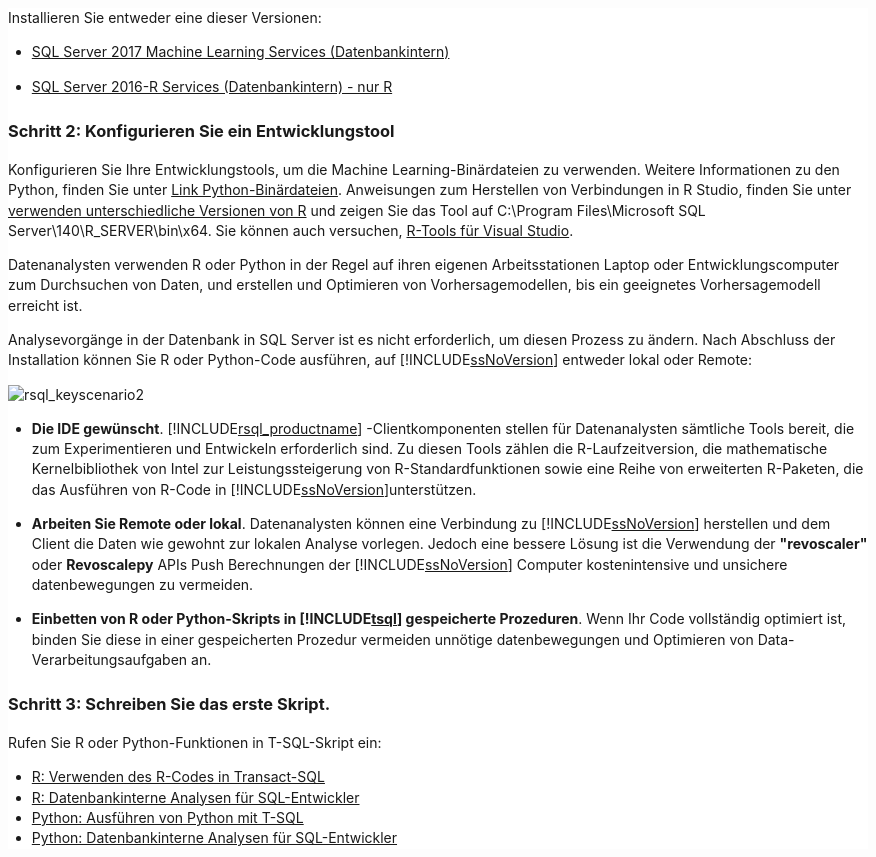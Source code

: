 Installieren Sie entweder eine dieser Versionen:

+ [SQL Server 2017 Machine Learning Services (Datenbankintern)](../install/sql-machine-learning-services-windows-install.md)

+ [SQL Server 2016-R Services (Datenbankintern) - nur R](../install/sql-r-services-windows-install.md)
 
### <a name="step-2-configure-a-development-tool"></a>Schritt 2: Konfigurieren Sie ein Entwicklungstool

Konfigurieren Sie Ihre Entwicklungstools, um die Machine Learning-Binärdateien zu verwenden. Weitere Informationen zu den Python, finden Sie unter [Link Python-Binärdateien](https://docs.microsoft.com/machine-learning-server/python/quickstart-python-tools). Anweisungen zum Herstellen von Verbindungen in R Studio, finden Sie unter [verwenden unterschiedliche Versionen von R](https://support.rstudio.com/hc/en-us/articles/200486138-Using-Different-Versions-of-R) und zeigen Sie das Tool auf C:\Program Files\Microsoft SQL Server\140\R_SERVER\bin\x64. Sie können auch versuchen, [R-Tools für Visual Studio](https://docs.microsoft.com/visualstudio/rtvs/installation). 

Datenanalysten verwenden R oder Python in der Regel auf ihren eigenen Arbeitsstationen Laptop oder Entwicklungscomputer zum Durchsuchen von Daten, und erstellen und Optimieren von Vorhersagemodellen, bis ein geeignetes Vorhersagemodell erreicht ist. 

Analysevorgänge in der Datenbank in SQL Server ist es nicht erforderlich, um diesen Prozess zu ändern. Nach Abschluss der Installation können Sie R oder Python-Code ausführen, auf [!INCLUDE[ssNoVersion](../../includes/ssnoversion-md.md)] entweder lokal oder Remote:

![rsql_keyscenario2](media/rsql-keyscenario2.png) 

+ **Die IDE gewünscht**. [!INCLUDE[rsql_productname](../../includes/rsql-productname-md.md)] -Clientkomponenten stellen für Datenanalysten sämtliche Tools bereit, die zum Experimentieren und Entwickeln erforderlich sind. Zu diesen Tools zählen die R-Laufzeitversion, die mathematische Kernelbibliothek von Intel zur Leistungssteigerung von R-Standardfunktionen sowie eine Reihe von erweiterten R-Paketen, die das Ausführen von R-Code in [!INCLUDE[ssNoVersion](../../includes/ssnoversion-md.md)]unterstützen.  

+ **Arbeiten Sie Remote oder lokal**. Datenanalysten können eine Verbindung zu [!INCLUDE[ssNoVersion](../../includes/ssnoversion-md.md)] herstellen und dem Client die Daten wie gewohnt zur lokalen Analyse vorlegen. Jedoch eine bessere Lösung ist die Verwendung der **"revoscaler"** oder **Revoscalepy** APIs Push Berechnungen der [!INCLUDE[ssNoVersion](../../includes/ssnoversion-md.md)] Computer kostenintensive und unsichere datenbewegungen zu vermeiden.

+ **Einbetten von R oder Python-Skripts in [!INCLUDE[tsql](../../includes/tsql-md.md)] gespeicherte Prozeduren**. Wenn Ihr Code vollständig optimiert ist, binden Sie diese in einer gespeicherten Prozedur vermeiden unnötige datenbewegungen und Optimieren von Data-Verarbeitungsaufgaben an.

### <a name="step-3-write-your-first-script"></a>Schritt 3: Schreiben Sie das erste Skript.

Rufen Sie R oder Python-Funktionen in T-SQL-Skript ein:
  
  + [R: Verwenden des R-Codes in Transact-SQL](../tutorials/rtsql-using-r-code-in-transact-sql-quickstart.md) 
  + [R: Datenbankinterne Analysen für SQL-Entwickler](../tutorials/sqldev-in-database-r-for-sql-developers.md)
  + [Python: Ausführen von Python mit T-SQL](../tutorials/run-python-using-t-sql.md)
  + [Python: Datenbankinterne Analysen für SQL-Entwickler](../tutorials/sqldev-in-database-python-for-sql-developers.md)
